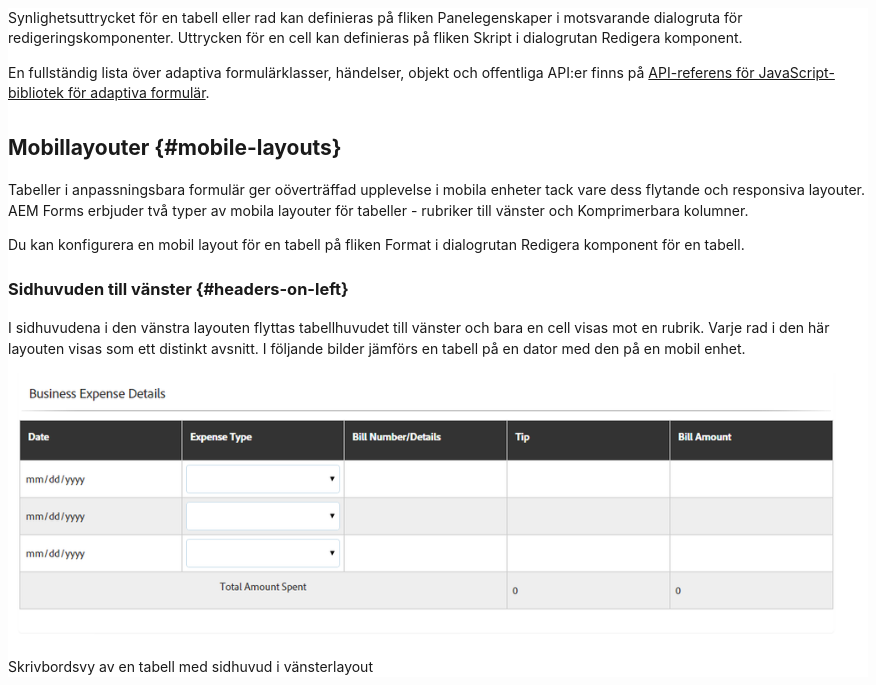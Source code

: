 Synlighetsuttrycket för en tabell eller rad kan definieras på fliken Panelegenskaper i motsvarande dialogruta för redigeringskomponenter. Uttrycken för en cell kan definieras på fliken Skript i dialogrutan Redigera komponent.

En fullständig lista över adaptiva formulärklasser, händelser, objekt och offentliga API:er finns på [API-referens för JavaScript-bibliotek för adaptiva formulär](https://helpx.adobe.com/experience-manager/6-5/forms/javascript-api/index.html).

## Mobillayouter {#mobile-layouts}

Tabeller i anpassningsbara formulär ger oöverträffad upplevelse i mobila enheter tack vare dess flytande och responsiva layouter. AEM Forms erbjuder två typer av mobila layouter för tabeller - rubriker till vänster och Komprimerbara kolumner.

Du kan konfigurera en mobil layout för en tabell på fliken Format i dialogrutan Redigera komponent för en tabell.

### Sidhuvuden till vänster {#headers-on-left}

I sidhuvudena i den vänstra layouten flyttas tabellhuvudet till vänster och bara en cell visas mot en rubrik. Varje rad i den här layouten visas som ett distinkt avsnitt. I följande bilder jämförs en tabell på en dator med den på en mobil enhet.

![skrivbordsvy](assets/desktopview_new.png)

Skrivbordsvy av en tabell med sidhuvud i vänsterlayout
